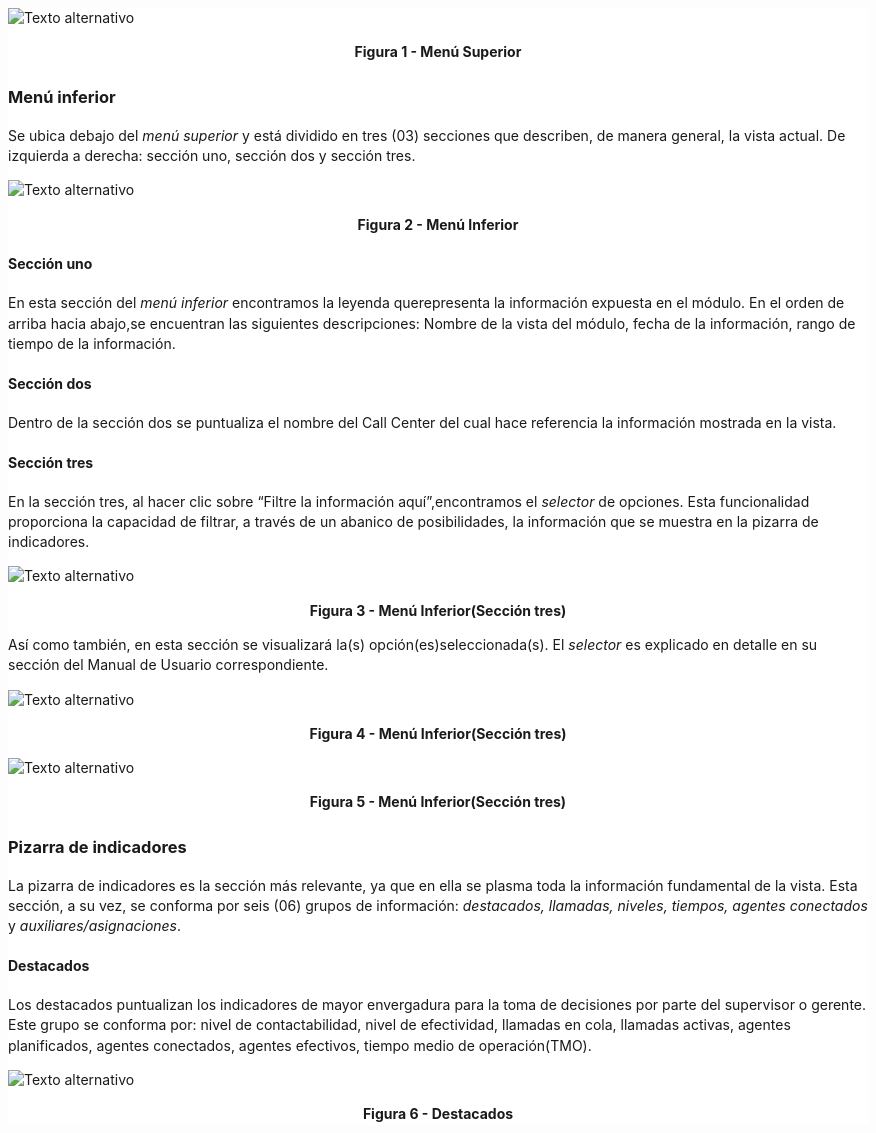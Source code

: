 ![Texto alternativo](/img/03-dashboard/02-outgoing/01-outgoing-in-real-time/2.jpg)
**<center> Figura 1 - Menú Superior </center>**

### Menú inferior 
Se ubica debajo del *menú superior* y está dividido en tres (03) secciones que describen, de manera general, la vista actual. De izquierda a derecha: sección uno, sección dos y sección tres.

![Texto alternativo](/img/03-dashboard/02-outgoing/01-outgoing-in-real-time/3.jpg)
**<center> Figura 2 - Menú Inferior </center>**

#### Sección uno
En esta sección del *menú inferior* encontramos la leyenda querepresenta la información expuesta en el módulo. En el orden de arriba hacia abajo,se encuentran las siguientes descripciones: Nombre de la vista del módulo, fecha de la información, rango de tiempo de la información.

#### Sección dos
Dentro de la sección dos se puntualiza el nombre del Call Center del cual hace referencia la información mostrada en la vista.

#### Sección tres
En la sección tres, al hacer clic sobre “Filtre la información aquí”,encontramos el *selector* de opciones. Esta funcionalidad proporciona la capacidad de filtrar, a través de un abanico de posibilidades, la información que se muestra en la pizarra de indicadores.

![Texto alternativo](/img/03-dashboard/02-outgoing/01-outgoing-in-real-time/4.jpg)
**<center> Figura 3 - Menú Inferior(Sección tres) </center>**

Así como también, en esta sección se visualizará la(s) opción(es)seleccionada(s). El *selector* es explicado en detalle en su sección del Manual de Usuario correspondiente.

![Texto alternativo](/img/03-dashboard/02-outgoing/01-outgoing-in-real-time/4-1.jpg)
**<center> Figura 4 - Menú Inferior(Sección tres) </center>**

![Texto alternativo](/img/03-dashboard/02-outgoing/01-outgoing-in-real-time/4-2.jpg)
**<center> Figura 5 - Menú Inferior(Sección tres) </center>**

### Pizarra de indicadores
La pizarra de indicadores es la sección más relevante, ya que en ella se plasma toda la información fundamental de la vista. Esta sección, a su vez, se conforma por seis (06) grupos de información: *destacados, llamadas, niveles, tiempos, agentes conectados* y *auxiliares/asignaciones*.

#### Destacados
Los destacados puntualizan los indicadores de mayor envergadura para la toma de decisiones por parte del supervisor o gerente. Este grupo se conforma por: nivel de contactabilidad, nivel de efectividad, llamadas en cola, llamadas activas, agentes planificados, agentes conectados, agentes efectivos, tiempo medio de operación(TMO).

![Texto alternativo](/img/03-dashboard/02-outgoing/01-outgoing-in-real-time/5.jpg)
**<center> Figura 6 - Destacados </center>**

